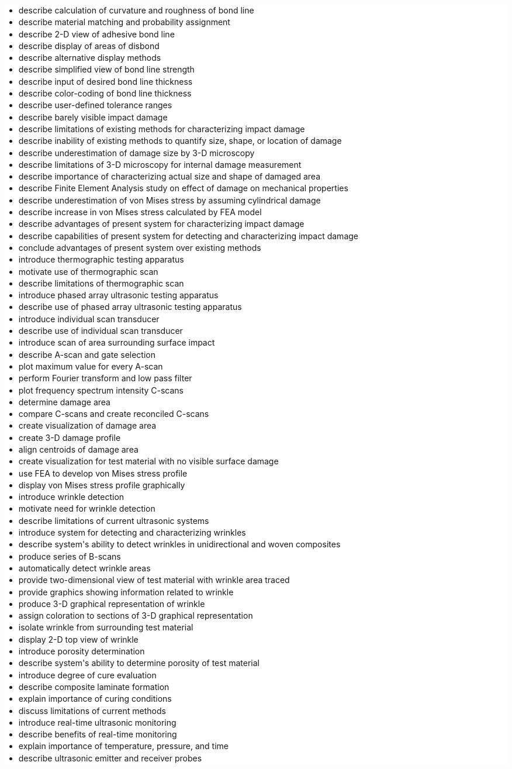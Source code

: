 - describe calculation of curvature and roughness of bond line
- describe material matching and probability assignment
- describe 2-D view of adhesive bond line
- describe display of areas of disbond
- describe alternative display methods
- describe simplified view of bond line strength
- describe input of desired bond line thickness
- describe color-coding of bond line thickness
- describe user-defined tolerance ranges
- describe barely visible impact damage
- describe limitations of existing methods for characterizing impact damage
- describe inability of existing methods to quantify size, shape, or location of damage
- describe underestimation of damage size by 3-D microscopy
- describe limitations of 3-D microscopy for internal damage measurement
- describe importance of characterizing actual size and shape of damaged area
- describe Finite Element Analysis study on effect of damage on mechanical properties
- describe underestimation of von Mises stress by assuming cylindrical damage
- describe increase in von Mises stress calculated by FEA model
- describe advantages of present system for characterizing impact damage
- describe capabilities of present system for detecting and characterizing impact damage
- conclude advantages of present system over existing methods
- introduce thermographic testing apparatus
- motivate use of thermographic scan
- describe limitations of thermographic scan
- introduce phased array ultrasonic testing apparatus
- describe use of phased array ultrasonic testing apparatus
- introduce individual scan transducer
- describe use of individual scan transducer
- introduce scan of area surrounding surface impact
- describe A-scan and gate selection
- plot maximum value for every A-scan
- perform Fourier transform and low pass filter
- plot frequency spectrum intensity C-scans
- determine damage area
- compare C-scans and create reconciled C-scans
- create visualization of damage area
- create 3-D damage profile
- align centroids of damage area
- create visualization for test material with no visible surface damage
- use FEA to develop von Mises stress profile
- display von Mises stress profile graphically
- introduce wrinkle detection
- motivate need for wrinkle detection
- describe limitations of current ultrasonic systems
- introduce system for detecting and characterizing wrinkles
- describe system's ability to detect wrinkles in unidirectional and woven composites
- produce series of B-scans
- automatically detect wrinkle areas
- provide two-dimensional view of test material with wrinkle area traced
- provide graphics showing information related to wrinkle
- produce 3-D graphical representation of wrinkle
- assign coloration to sections of 3-D graphical representation
- isolate wrinkle from surrounding test material
- display 2-D top view of wrinkle
- introduce porosity determination
- describe system's ability to determine porosity of test material
- introduce degree of cure evaluation
- describe composite laminate formation
- explain importance of curing conditions
- discuss limitations of current methods
- introduce real-time ultrasonic monitoring
- describe benefits of real-time monitoring
- explain importance of temperature, pressure, and time
- describe ultrasonic emitter and receiver probes
